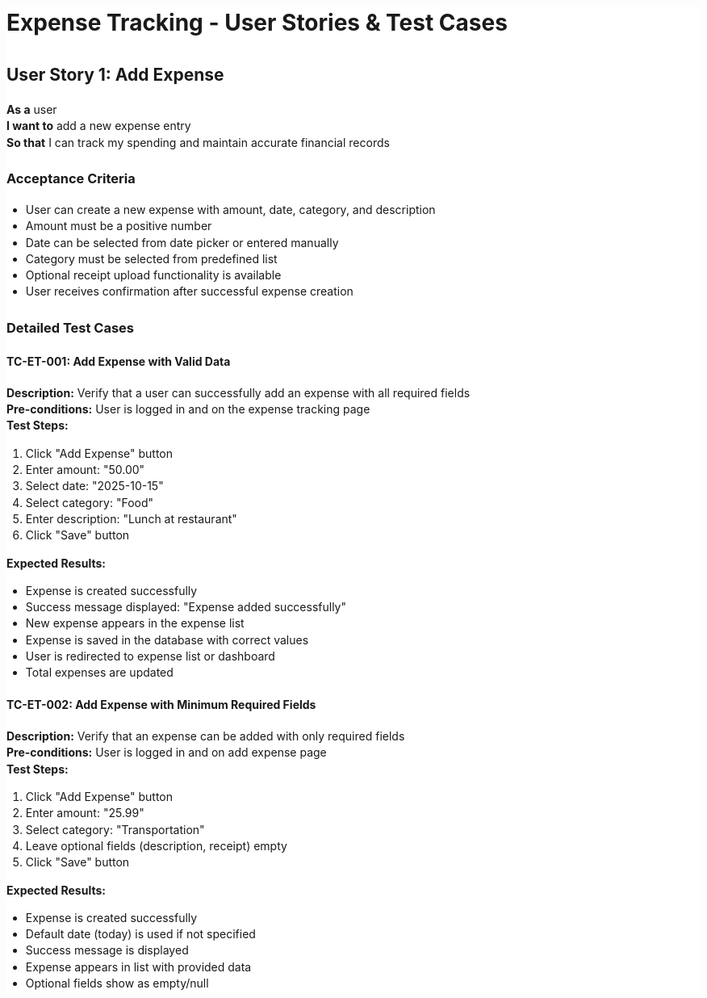 # Expense Tracking - User Stories & Test Cases

## User Story 1: Add Expense

**As a** user  
**I want to** add a new expense entry  
**So that** I can track my spending and maintain accurate financial records

### Acceptance Criteria
- User can create a new expense with amount, date, category, and description
- Amount must be a positive number
- Date can be selected from date picker or entered manually
- Category must be selected from predefined list
- Optional receipt upload functionality is available
- User receives confirmation after successful expense creation

### Detailed Test Cases

#### TC-ET-001: Add Expense with Valid Data
**Description:** Verify that a user can successfully add an expense with all required fields  
**Pre-conditions:** User is logged in and on the expense tracking page  
**Test Steps:**
1. Click "Add Expense" button
2. Enter amount: "50.00"
3. Select date: "2025-10-15"
4. Select category: "Food"
5. Enter description: "Lunch at restaurant"
6. Click "Save" button

**Expected Results:**
- Expense is created successfully
- Success message displayed: "Expense added successfully"
- New expense appears in the expense list
- Expense is saved in the database with correct values
- User is redirected to expense list or dashboard
- Total expenses are updated

#### TC-ET-002: Add Expense with Minimum Required Fields
**Description:** Verify that an expense can be added with only required fields  
**Pre-conditions:** User is logged in and on add expense page  
**Test Steps:**
1. Click "Add Expense" button
2. Enter amount: "25.99"
3. Select category: "Transportation"
4. Leave optional fields (description, receipt) empty
5. Click "Save" button

**Expected Results:**
- Expense is created successfully
- Default date (today) is used if not specified
- Success message is displayed
- Expense appears in list with provided data
- Optional fields show as empty/null

